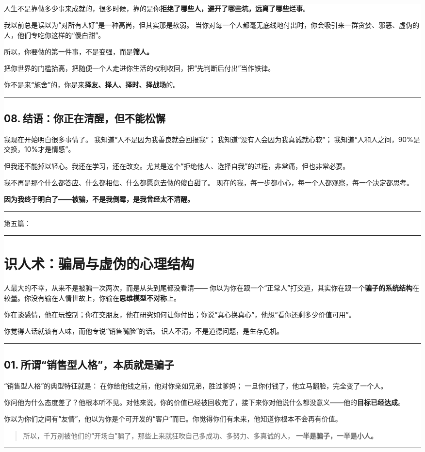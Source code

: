 人生不是靠做多少事来成就的，很多时候，靠的是你**拒绝了哪些人，避开了哪些坑，远离了哪些烂事**。

我以前总是误以为“对所有人好”是一种高尚，但其实那是软弱。
当你对每一个人都毫无底线地付出时，你会吸引来一群贪婪、邪恶、虚伪的人，他们专吃你这样的“傻白甜”。

所以，你要做的第一件事，不是变强，而是**筛人。**

把你世界的门槛抬高，把随便一个人走进你生活的权利收回，把“先判断后付出”当作铁律。

你不是来“施舍”的，你是来**择友、择人、择时、择战场**的。

---

## 08. 结语：你正在清醒，但不能松懈

我现在开始明白很多事情了。
我知道“人不是因为我善良就会回报我”；
我知道“没有人会因为我真诚就心软”；
我知道“人和人之间，90%是交换，10%才是情感”。

但我还不能掉以轻心。我还在学习，还在改变。尤其是这个“拒绝他人、选择自我”的过程，非常痛，但也非常必要。

我不再是那个什么都答应、什么都相信、什么都愿意去做的傻白甜了。
现在的我，每一步都小心，每一个人都观察，每一个决定都思考。

**因为我终于明白了——被骗，不是我倒霉，是我曾经太不清醒。**

---

第五篇：

---

# **识人术：骗局与虚伪的心理结构**

人最大的不幸，从来不是被骗一次两次，而是从头到尾都没看清——
你以为你在跟一个“正常人”打交道，其实你在跟一个**骗子的系统结构**在较量。你没有输在人情世故上，你输在**思维模型不对称**上。

你在谈感情，他在玩控制；你在交朋友，他在研究如何让你付出；你说“真心换真心”，他想“看你还剩多少价值可用”。

你觉得人话就该有人味，而他专说“销售嘴脸”的话。
识人不清，不是道德问题，是生存危机。

---

## 01. 所谓“销售型人格”，本质就是骗子

“销售型人格”的典型特征就是：
在你给他钱之前，他对你亲如兄弟，胜过爹妈；
一旦你付钱了，他立马翻脸，完全变了一个人。

你问他为什么态度差了？他根本听不见。对他来说，你的价值已经被回收完了，接下来你对他说什么都没意义——他的**目标已经达成**。

你以为你们之间有“友情”，他以为你是个可开发的“客户”而已。你觉得你们有未来，他知道你根本不会再有价值。

> 所以，千万别被他们的“开场白”骗了，那些上来就狂吹自己多成功、多努力、多真诚的人，
> **一半是骗子，一半是小人。**

---